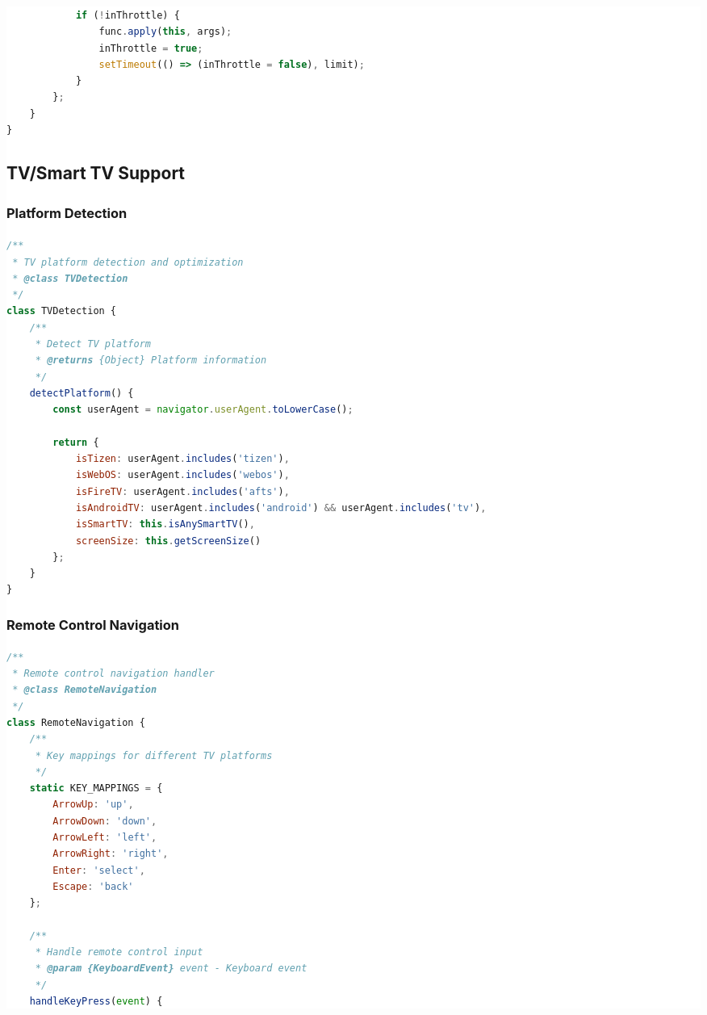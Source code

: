 ```javascript
            if (!inThrottle) {
                func.apply(this, args);
                inThrottle = true;
                setTimeout(() => (inThrottle = false), limit);
            }
        };
    }
}
```

## TV/Smart TV Support

### Platform Detection
```javascript
/**
 * TV platform detection and optimization
 * @class TVDetection
 */
class TVDetection {
    /**
     * Detect TV platform
     * @returns {Object} Platform information
     */
    detectPlatform() {
        const userAgent = navigator.userAgent.toLowerCase();
        
        return {
            isTizen: userAgent.includes('tizen'),
            isWebOS: userAgent.includes('webos'),
            isFireTV: userAgent.includes('afts'),
            isAndroidTV: userAgent.includes('android') && userAgent.includes('tv'),
            isSmartTV: this.isAnySmartTV(),
            screenSize: this.getScreenSize()
        };
    }
}
```

### Remote Control Navigation
```javascript
/**
 * Remote control navigation handler
 * @class RemoteNavigation
 */
class RemoteNavigation {
    /**
     * Key mappings for different TV platforms
     */
    static KEY_MAPPINGS = {
        ArrowUp: 'up',
        ArrowDown: 'down',
        ArrowLeft: 'left',
        ArrowRight: 'right',
        Enter: 'select',
        Escape: 'back'
    };

    /**
     * Handle remote control input
     * @param {KeyboardEvent} event - Keyboard event
     */
    handleKeyPress(event) {
```